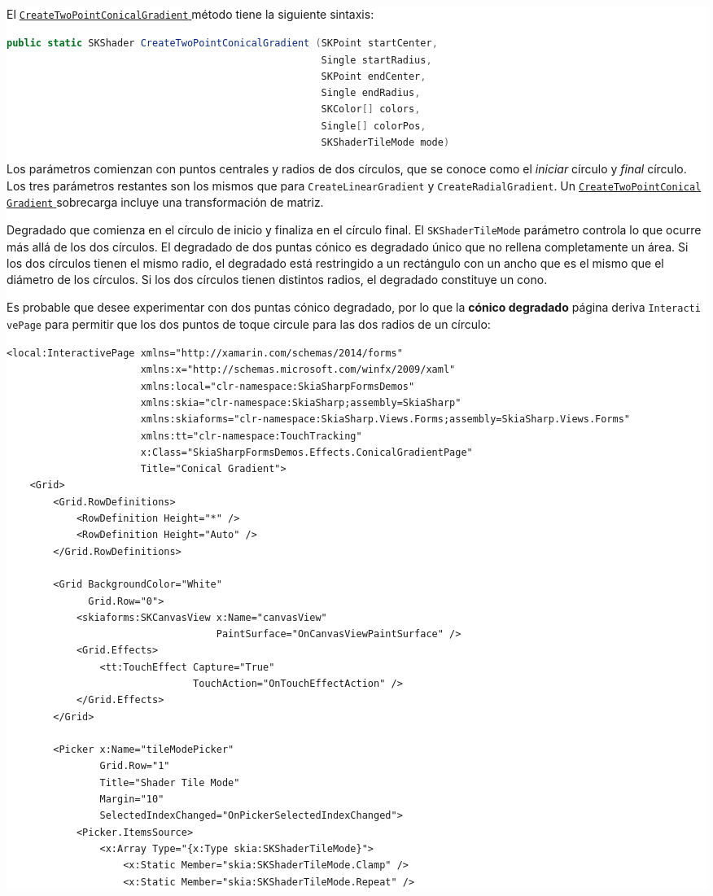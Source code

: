 El [ `CreateTwoPointConicalGradient` ](xref:SkiaSharp.SKShader.CreateTwoPointConicalGradient(SkiaSharp.SKPoint,System.Single,SkiaSharp.SKPoint,System.Single,SkiaSharp.SKColor[],System.Single[],SkiaSharp.SKShaderTileMode)) método tiene la siguiente sintaxis:

```csharp
public static SKShader CreateTwoPointConicalGradient (SKPoint startCenter, 
                                                      Single startRadius, 
                                                      SKPoint endCenter, 
                                                      Single endRadius, 
                                                      SKColor[] colors, 
                                                      Single[] colorPos, 
                                                      SKShaderTileMode mode)
```

Los parámetros comienzan con puntos centrales y radios de dos círculos, que se conoce como el _iniciar_ círculo y _final_ círculo. Los tres parámetros restantes son los mismos que para `CreateLinearGradient` y `CreateRadialGradient`. Un [ `CreateTwoPointConicalGradient` ](xref:SkiaSharp.SKShader.CreateTwoPointConicalGradient(SkiaSharp.SKPoint,System.Single,SkiaSharp.SKPoint,System.Single,SkiaSharp.SKColor[],System.Single[],SkiaSharp.SKShaderTileMode,SkiaSharp.SKMatrix)) sobrecarga incluye una transformación de matriz.

Degradado que comienza en el círculo de inicio y finaliza en el círculo final. El `SKShaderTileMode` parámetro controla lo que ocurre más allá de los dos círculos. El degradado de dos puntas cónico es degradado único que no rellena completamente un área. Si los dos círculos tienen el mismo radio, el degradado está restringido a un rectángulo con un ancho que es el mismo que el diámetro de los círculos. Si los dos círculos tienen distintos radios, el degradado constituye un cono.

Es probable que desee experimentar con dos puntas cónico degradado, por lo que la **cónico degradado** página deriva `InteractivePage` para permitir que los dos puntos de toque circule para las dos radios de un círculo:

```xaml
<local:InteractivePage xmlns="http://xamarin.com/schemas/2014/forms"
                       xmlns:x="http://schemas.microsoft.com/winfx/2009/xaml"
                       xmlns:local="clr-namespace:SkiaSharpFormsDemos"
                       xmlns:skia="clr-namespace:SkiaSharp;assembly=SkiaSharp"
                       xmlns:skiaforms="clr-namespace:SkiaSharp.Views.Forms;assembly=SkiaSharp.Views.Forms"
                       xmlns:tt="clr-namespace:TouchTracking"
                       x:Class="SkiaSharpFormsDemos.Effects.ConicalGradientPage"
                       Title="Conical Gradient">
    <Grid>
        <Grid.RowDefinitions>
            <RowDefinition Height="*" />
            <RowDefinition Height="Auto" />
        </Grid.RowDefinitions>
        
        <Grid BackgroundColor="White"
              Grid.Row="0">
            <skiaforms:SKCanvasView x:Name="canvasView"
                                    PaintSurface="OnCanvasViewPaintSurface" />
            <Grid.Effects>
                <tt:TouchEffect Capture="True"
                                TouchAction="OnTouchEffectAction" />
            </Grid.Effects>
        </Grid>

        <Picker x:Name="tileModePicker" 
                Grid.Row="1"
                Title="Shader Tile Mode" 
                Margin="10"
                SelectedIndexChanged="OnPickerSelectedIndexChanged">
            <Picker.ItemsSource>
                <x:Array Type="{x:Type skia:SKShaderTileMode}">
                    <x:Static Member="skia:SKShaderTileMode.Clamp" />
                    <x:Static Member="skia:SKShaderTileMode.Repeat" />
```
